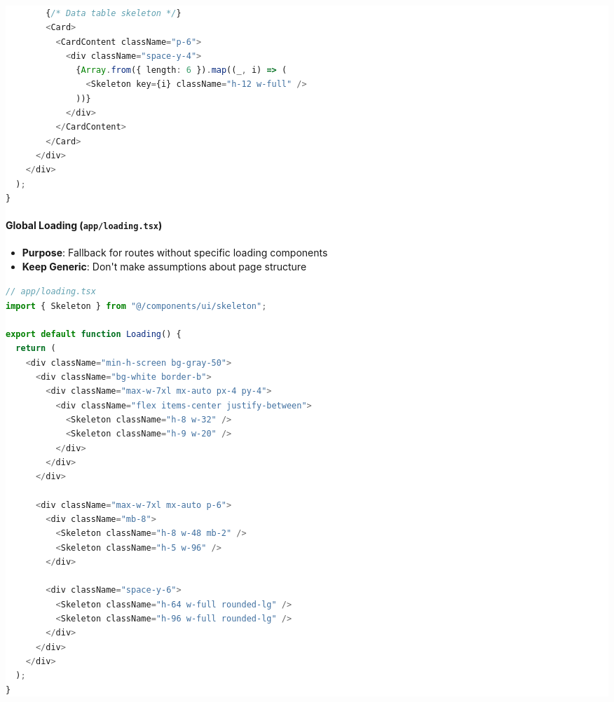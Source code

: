 ```typescript
        {/* Data table skeleton */}
        <Card>
          <CardContent className="p-6">
            <div className="space-y-4">
              {Array.from({ length: 6 }).map((_, i) => (
                <Skeleton key={i} className="h-12 w-full" />
              ))}
            </div>
          </CardContent>
        </Card>
      </div>
    </div>
  );
}
```

#### **Global Loading** (`app/loading.tsx`)

- **Purpose**: Fallback for routes without specific loading components
- **Keep Generic**: Don't make assumptions about page structure

```typescript
// app/loading.tsx
import { Skeleton } from "@/components/ui/skeleton";

export default function Loading() {
  return (
    <div className="min-h-screen bg-gray-50">
      <div className="bg-white border-b">
        <div className="max-w-7xl mx-auto px-4 py-4">
          <div className="flex items-center justify-between">
            <Skeleton className="h-8 w-32" />
            <Skeleton className="h-9 w-20" />
          </div>
        </div>
      </div>

      <div className="max-w-7xl mx-auto p-6">
        <div className="mb-8">
          <Skeleton className="h-8 w-48 mb-2" />
          <Skeleton className="h-5 w-96" />
        </div>

        <div className="space-y-6">
          <Skeleton className="h-64 w-full rounded-lg" />
          <Skeleton className="h-96 w-full rounded-lg" />
        </div>
      </div>
    </div>
  );
}
```
